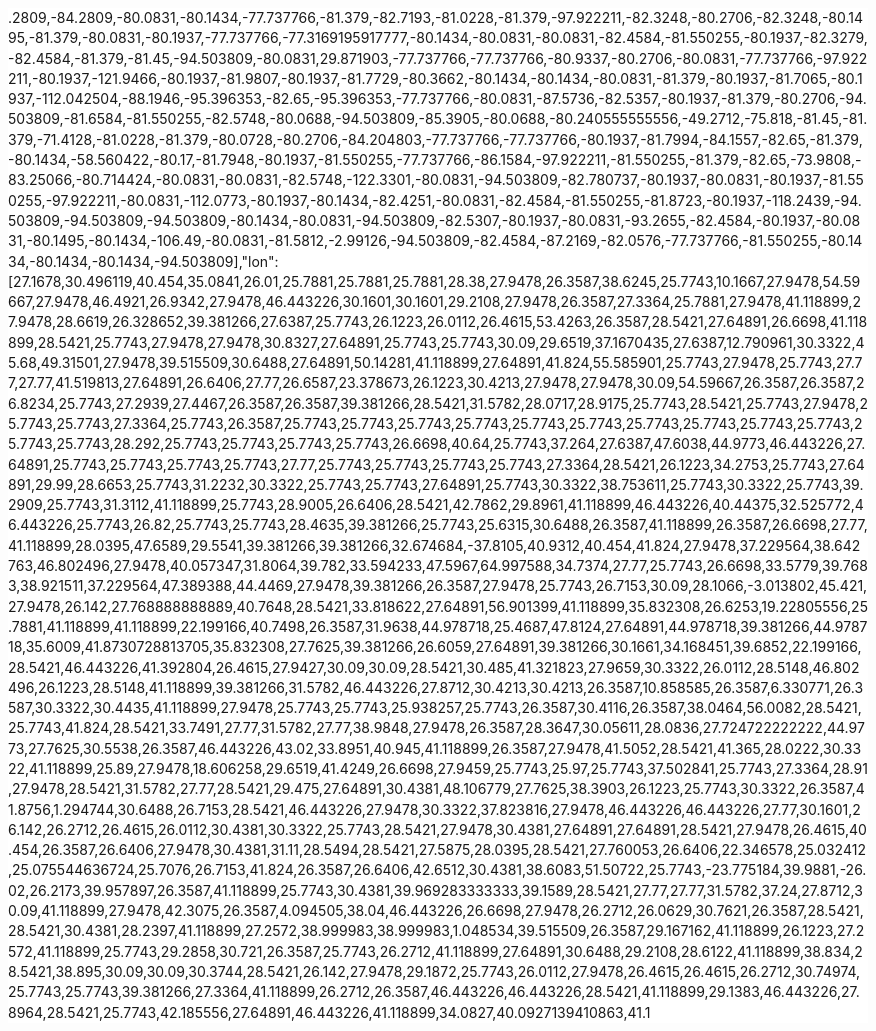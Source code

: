 .2809,-84.2809,-80.0831,-80.1434,-77.737766,-81.379,-82.7193,-81.0228,-81.379,-97.922211,-82.3248,-80.2706,-82.3248,-80.1495,-81.379,-80.0831,-80.1937,-77.737766,-77.3169195917777,-80.1434,-80.0831,-80.0831,-82.4584,-81.550255,-80.1937,-82.3279,-82.4584,-81.379,-81.45,-94.503809,-80.0831,29.871903,-77.737766,-77.737766,-80.9337,-80.2706,-80.0831,-77.737766,-97.922211,-80.1937,-121.9466,-80.1937,-81.9807,-80.1937,-81.7729,-80.3662,-80.1434,-80.1434,-80.0831,-81.379,-80.1937,-81.7065,-80.1937,-112.042504,-88.1946,-95.396353,-82.65,-95.396353,-77.737766,-80.0831,-87.5736,-82.5357,-80.1937,-81.379,-80.2706,-94.503809,-81.6584,-81.550255,-82.5748,-80.0688,-94.503809,-85.3905,-80.0688,-80.240555555556,-49.2712,-75.818,-81.45,-81.379,-71.4128,-81.0228,-81.379,-80.0728,-80.2706,-84.204803,-77.737766,-77.737766,-80.1937,-81.7994,-84.1557,-82.65,-81.379,-80.1434,-58.560422,-80.17,-81.7948,-80.1937,-81.550255,-77.737766,-86.1584,-97.922211,-81.550255,-81.379,-82.65,-73.9808,-83.25066,-80.714424,-80.0831,-80.0831,-82.5748,-122.3301,-80.0831,-94.503809,-82.780737,-80.1937,-80.0831,-80.1937,-81.550255,-97.922211,-80.0831,-112.0773,-80.1937,-80.1434,-82.4251,-80.0831,-82.4584,-81.550255,-81.8723,-80.1937,-118.2439,-94.503809,-94.503809,-94.503809,-80.1434,-80.0831,-94.503809,-82.5307,-80.1937,-80.0831,-93.2655,-82.4584,-80.1937,-80.0831,-80.1495,-80.1434,-106.49,-80.0831,-81.5812,-2.99126,-94.503809,-82.4584,-87.2169,-82.0576,-77.737766,-81.550255,-80.1434,-80.1434,-80.1434,-94.503809],"lon":[27.1678,30.496119,40.454,35.0841,26.01,25.7881,25.7881,25.7881,28.38,27.9478,26.3587,38.6245,25.7743,10.1667,27.9478,54.59667,27.9478,46.4921,26.9342,27.9478,46.443226,30.1601,30.1601,29.2108,27.9478,26.3587,27.3364,25.7881,27.9478,41.118899,27.9478,28.6619,26.328652,39.381266,27.6387,25.7743,26.1223,26.0112,26.4615,53.4263,26.3587,28.5421,27.64891,26.6698,41.118899,28.5421,25.7743,27.9478,27.9478,30.8327,27.64891,25.7743,25.7743,30.09,29.6519,37.1670435,27.6387,12.790961,30.3322,45.68,49.31501,27.9478,39.515509,30.6488,27.64891,50.14281,41.118899,27.64891,41.824,55.585901,25.7743,27.9478,25.7743,27.77,27.77,41.519813,27.64891,26.6406,27.77,26.6587,23.378673,26.1223,30.4213,27.9478,27.9478,30.09,54.59667,26.3587,26.3587,26.8234,25.7743,27.2939,27.4467,26.3587,26.3587,39.381266,28.5421,31.5782,28.0717,28.9175,25.7743,28.5421,25.7743,27.9478,25.7743,25.7743,27.3364,25.7743,26.3587,25.7743,25.7743,25.7743,25.7743,25.7743,25.7743,25.7743,25.7743,25.7743,25.7743,25.7743,25.7743,28.292,25.7743,25.7743,25.7743,25.7743,26.6698,40.64,25.7743,37.264,27.6387,47.6038,44.9773,46.443226,27.64891,25.7743,25.7743,25.7743,25.7743,27.77,25.7743,25.7743,25.7743,25.7743,27.3364,28.5421,26.1223,34.2753,25.7743,27.64891,29.99,28.6653,25.7743,31.2232,30.3322,25.7743,25.7743,27.64891,25.7743,30.3322,38.753611,25.7743,30.3322,25.7743,39.2909,25.7743,31.3112,41.118899,25.7743,28.9005,26.6406,28.5421,42.7862,29.8961,41.118899,46.443226,40.44375,32.525772,46.443226,25.7743,26.82,25.7743,25.7743,28.4635,39.381266,25.7743,25.6315,30.6488,26.3587,41.118899,26.3587,26.6698,27.77,41.118899,28.0395,47.6589,29.5541,39.381266,39.381266,32.674684,-37.8105,40.9312,40.454,41.824,27.9478,37.229564,38.642763,46.802496,27.9478,40.057347,31.8064,39.782,33.594233,47.5967,64.997588,34.7374,27.77,25.7743,26.6698,33.5779,39.7683,38.921511,37.229564,47.389388,44.4469,27.9478,39.381266,26.3587,27.9478,25.7743,26.7153,30.09,28.1066,-3.013802,45.421,27.9478,26.142,27.768888888889,40.7648,28.5421,33.818622,27.64891,56.901399,41.118899,35.832308,26.6253,19.22805556,25.7881,41.118899,41.118899,22.199166,40.7498,26.3587,31.9638,44.978718,25.4687,47.8124,27.64891,44.978718,39.381266,44.978718,35.6009,41.8730728813705,35.832308,27.7625,39.381266,26.6059,27.64891,39.381266,30.1661,34.168451,39.6852,22.199166,28.5421,46.443226,41.392804,26.4615,27.9427,30.09,30.09,28.5421,30.485,41.321823,27.9659,30.3322,26.0112,28.5148,46.802496,26.1223,28.5148,41.118899,39.381266,31.5782,46.443226,27.8712,30.4213,30.4213,26.3587,10.858585,26.3587,6.330771,26.3587,30.3322,30.4435,41.118899,27.9478,25.7743,25.7743,25.938257,25.7743,26.3587,30.4116,26.3587,38.0464,56.0082,28.5421,25.7743,41.824,28.5421,33.7491,27.77,31.5782,27.77,38.9848,27.9478,26.3587,28.3647,30.05611,28.0836,27.724722222222,44.9773,27.7625,30.5538,26.3587,46.443226,43.02,33.8951,40.945,41.118899,26.3587,27.9478,41.5052,28.5421,41.365,28.0222,30.3322,41.118899,25.89,27.9478,18.606258,29.6519,41.4249,26.6698,27.9459,25.7743,25.97,25.7743,37.502841,25.7743,27.3364,28.91,27.9478,28.5421,31.5782,27.77,28.5421,29.475,27.64891,30.4381,48.106779,27.7625,38.3903,26.1223,25.7743,30.3322,26.3587,41.8756,1.294744,30.6488,26.7153,28.5421,46.443226,27.9478,30.3322,37.823816,27.9478,46.443226,46.443226,27.77,30.1601,26.142,26.2712,26.4615,26.0112,30.4381,30.3322,25.7743,28.5421,27.9478,30.4381,27.64891,27.64891,28.5421,27.9478,26.4615,40.454,26.3587,26.6406,27.9478,30.4381,31.11,28.5494,28.5421,27.5875,28.0395,28.5421,27.760053,26.6406,22.346578,25.032412,25.075544636724,25.7076,26.7153,41.824,26.3587,26.6406,42.6512,30.4381,38.6083,51.50722,25.7743,-23.775184,39.9881,-26.02,26.2173,39.957897,26.3587,41.118899,25.7743,30.4381,39.969283333333,39.1589,28.5421,27.77,27.77,31.5782,37.24,27.8712,30.09,41.118899,27.9478,42.3075,26.3587,4.094505,38.04,46.443226,26.6698,27.9478,26.2712,26.0629,30.7621,26.3587,28.5421,28.5421,30.4381,28.2397,41.118899,27.2572,38.999983,38.999983,1.048534,39.515509,26.3587,29.167162,41.118899,26.1223,27.2572,41.118899,25.7743,29.2858,30.721,26.3587,25.7743,26.2712,41.118899,27.64891,30.6488,29.2108,28.6122,41.118899,38.834,28.5421,38.895,30.09,30.09,30.3744,28.5421,26.142,27.9478,29.1872,25.7743,26.0112,27.9478,26.4615,26.4615,26.2712,30.74974,25.7743,25.7743,39.381266,27.3364,41.118899,26.2712,26.3587,46.443226,46.443226,28.5421,41.118899,29.1383,46.443226,27.8964,28.5421,25.7743,42.185556,27.64891,46.443226,41.118899,34.0827,40.0927139410863,41.1